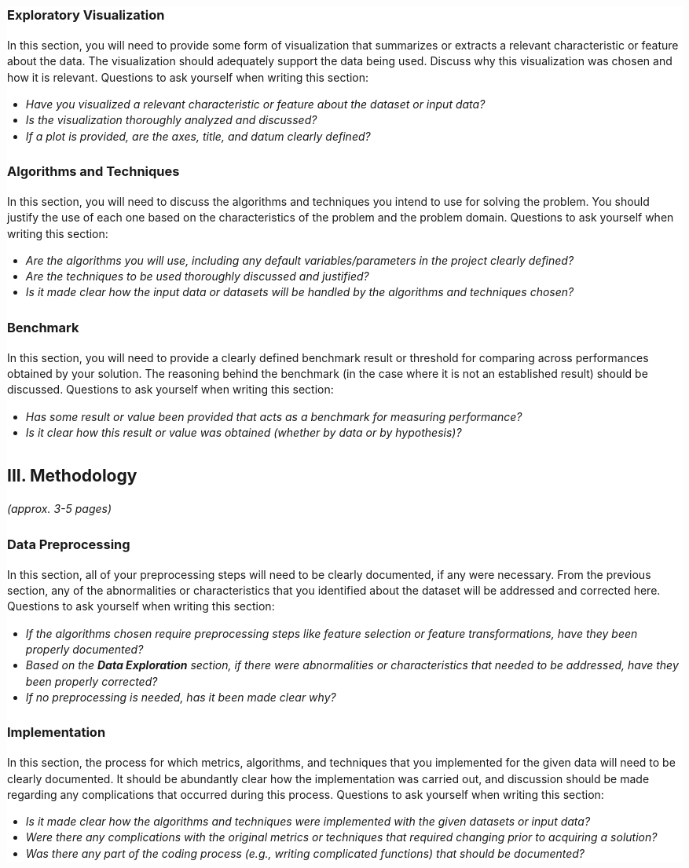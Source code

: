 [^yhoo]: ["yahoo-finance 1.4.0," *PyPI - the Python Package Index*](http://pypi.python.org/pypi/yahoo-finance)

[^dis]: [YahooCare, "the service is being discontinued," *yahoo.sdx.socialdynamx.com*](https://yahoo.sdx.socialdynamx.com/portal/conversation/19248672)

### Exploratory Visualization
In this section, you will need to provide some form of visualization that summarizes or extracts a relevant characteristic or feature about the data. The visualization should adequately support the data being used. Discuss why this visualization was chosen and how it is relevant. Questions to ask yourself when writing this section:
- _Have you visualized a relevant characteristic or feature about the dataset or input data?_
- _Is the visualization thoroughly analyzed and discussed?_
- _If a plot is provided, are the axes, title, and datum clearly defined?_

### Algorithms and Techniques
In this section, you will need to discuss the algorithms and techniques you intend to use for solving the problem. You should justify the use of each one based on the characteristics of the problem and the problem domain. Questions to ask yourself when writing this section:
- _Are the algorithms you will use, including any default variables/parameters in the project clearly defined?_
- _Are the techniques to be used thoroughly discussed and justified?_
- _Is it made clear how the input data or datasets will be handled by the algorithms and techniques chosen?_

### Benchmark
In this section, you will need to provide a clearly defined benchmark result or threshold for comparing across performances obtained by your solution. The reasoning behind the benchmark (in the case where it is not an established result) should be discussed. Questions to ask yourself when writing this section:
- _Has some result or value been provided that acts as a benchmark for measuring performance?_
- _Is it clear how this result or value was obtained (whether by data or by hypothesis)?_


## III. Methodology
_(approx. 3-5 pages)_

### Data Preprocessing
In this section, all of your preprocessing steps will need to be clearly documented, if any were necessary. From the previous section, any of the abnormalities or characteristics that you identified about the dataset will be addressed and corrected here. Questions to ask yourself when writing this section:
- _If the algorithms chosen require preprocessing steps like feature selection or feature transformations, have they been properly documented?_
- _Based on the **Data Exploration** section, if there were abnormalities or characteristics that needed to be addressed, have they been properly corrected?_
- _If no preprocessing is needed, has it been made clear why?_

### Implementation
In this section, the process for which metrics, algorithms, and techniques that you implemented for the given data will need to be clearly documented. It should be abundantly clear how the implementation was carried out, and discussion should be made regarding any complications that occurred during this process. Questions to ask yourself when writing this section:
- _Is it made clear how the algorithms and techniques were implemented with the given datasets or input data?_
- _Were there any complications with the original metrics or techniques that required changing prior to acquiring a solution?_
- _Was there any part of the coding process (e.g., writing complicated functions) that should be documented?_


[^descript]: ["MLND Capstone Project Description - Investment and Trading," *Udacity*](http://docs.google.com/document/d/1ycGeb1QYKATG6jvz74SAMqxrlek9Ed4RYrzWNhWS-0Q/pub)
[^course]: [Tucker Balch, "Machine Learning for Trading," *Georgia Tech* and *Udacity*](http://udacity.com/course/machine-learning-for-trading--ud501)
[^predict]: ["Stock market prediction," *Wikipedia*](http://wikipedia.org/wiki/Stock_market_prediction)
[^hypo]: ["Efficient-market hypothesis," *Wikipedia*](http://en.wikipedia.org/wiki/Efficient-market_hypothesis)
[^yahoo]: [Yahoo! Finance](http://finance.yahoo.com)
[^finance]: ["yahoo-finance 1.4.0," *PyPI - the Python Package Index*](http://pypi.python.org/pypi/yahoo-finance)
[^fix]: ["fix-yahoo-finance 0.0.21," *PyPI - the Python Package Index*](http://pypi.python.org/pypi/fix-yahoo-finance)
[^sp]: ["Standard & Poor's 500," *Wikipedia*](http://wikipedia.org/wiki/S%26P_500_Index)
[^goog]: ["googlefinance.client," *PyPI - the Python Package Index*](https://pypi.python.org/pypi/googlefinance.client)